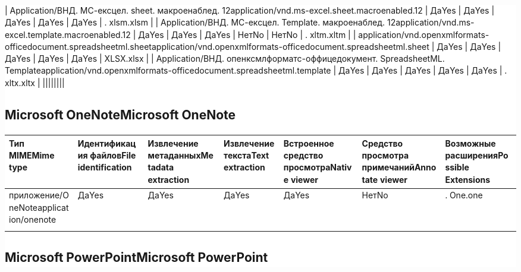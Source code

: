 | <span data-ttu-id="2d86d-366">Application/ВНД. МС-ексцел. sheet. макроенаблед. 12</span><span class="sxs-lookup"><span data-stu-id="2d86d-366">application/vnd.ms-excel.sheet.macroenabled.12</span></span> | <span data-ttu-id="2d86d-367">Да</span><span class="sxs-lookup"><span data-stu-id="2d86d-367">Yes</span></span> | <span data-ttu-id="2d86d-368">Да</span><span class="sxs-lookup"><span data-stu-id="2d86d-368">Yes</span></span> | <span data-ttu-id="2d86d-369">Да</span><span class="sxs-lookup"><span data-stu-id="2d86d-369">Yes</span></span> | <span data-ttu-id="2d86d-370">Да</span><span class="sxs-lookup"><span data-stu-id="2d86d-370">Yes</span></span> | <span data-ttu-id="2d86d-371">Да</span><span class="sxs-lookup"><span data-stu-id="2d86d-371">Yes</span></span> | <span data-ttu-id="2d86d-372">. xlsm</span><span class="sxs-lookup"><span data-stu-id="2d86d-372">.xlsm</span></span> |
| <span data-ttu-id="2d86d-373">Application/ВНД. МС-ексцел. Template. макроенаблед. 12</span><span class="sxs-lookup"><span data-stu-id="2d86d-373">application/vnd.ms-excel.template.macroenabled.12</span></span> | <span data-ttu-id="2d86d-374">Да</span><span class="sxs-lookup"><span data-stu-id="2d86d-374">Yes</span></span> | <span data-ttu-id="2d86d-375">Да</span><span class="sxs-lookup"><span data-stu-id="2d86d-375">Yes</span></span> | <span data-ttu-id="2d86d-376">Да</span><span class="sxs-lookup"><span data-stu-id="2d86d-376">Yes</span></span> | <span data-ttu-id="2d86d-377">Нет</span><span class="sxs-lookup"><span data-stu-id="2d86d-377">No</span></span> | <span data-ttu-id="2d86d-378">Нет</span><span class="sxs-lookup"><span data-stu-id="2d86d-378">No</span></span> | <span data-ttu-id="2d86d-379">. xltm</span><span class="sxs-lookup"><span data-stu-id="2d86d-379">.xltm</span></span> |
| <span data-ttu-id="2d86d-380">application/vnd.openxmlformats-officedocument.spreadsheetml.sheet</span><span class="sxs-lookup"><span data-stu-id="2d86d-380">application/vnd.openxmlformats-officedocument.spreadsheetml.sheet</span></span> | <span data-ttu-id="2d86d-381">Да</span><span class="sxs-lookup"><span data-stu-id="2d86d-381">Yes</span></span> | <span data-ttu-id="2d86d-382">Да</span><span class="sxs-lookup"><span data-stu-id="2d86d-382">Yes</span></span> | <span data-ttu-id="2d86d-383">Да</span><span class="sxs-lookup"><span data-stu-id="2d86d-383">Yes</span></span> | <span data-ttu-id="2d86d-384">Да</span><span class="sxs-lookup"><span data-stu-id="2d86d-384">Yes</span></span> | <span data-ttu-id="2d86d-385">Да</span><span class="sxs-lookup"><span data-stu-id="2d86d-385">Yes</span></span> | <span data-ttu-id="2d86d-386">XLSX</span><span class="sxs-lookup"><span data-stu-id="2d86d-386">.xlsx</span></span> |
| <span data-ttu-id="2d86d-387">Application/ВНД. опенксмлформатс-оффицедокумент. SpreadsheetML. Template</span><span class="sxs-lookup"><span data-stu-id="2d86d-387">application/vnd.openxmlformats-officedocument.spreadsheetml.template</span></span> | <span data-ttu-id="2d86d-388">Да</span><span class="sxs-lookup"><span data-stu-id="2d86d-388">Yes</span></span> | <span data-ttu-id="2d86d-389">Да</span><span class="sxs-lookup"><span data-stu-id="2d86d-389">Yes</span></span> | <span data-ttu-id="2d86d-390">Да</span><span class="sxs-lookup"><span data-stu-id="2d86d-390">Yes</span></span> | <span data-ttu-id="2d86d-391">Да</span><span class="sxs-lookup"><span data-stu-id="2d86d-391">Yes</span></span> | <span data-ttu-id="2d86d-392">Да</span><span class="sxs-lookup"><span data-stu-id="2d86d-392">Yes</span></span> | <span data-ttu-id="2d86d-393">. xltx</span><span class="sxs-lookup"><span data-stu-id="2d86d-393">.xltx</span></span> |
||||||||

## <a name="microsoft-onenote"></a><span data-ttu-id="2d86d-394">Microsoft OneNote</span><span class="sxs-lookup"><span data-stu-id="2d86d-394">Microsoft OneNote</span></span>

| <span data-ttu-id="2d86d-395">Тип MIME</span><span class="sxs-lookup"><span data-stu-id="2d86d-395">Mime type</span></span> | <span data-ttu-id="2d86d-396">Идентификация файлов</span><span class="sxs-lookup"><span data-stu-id="2d86d-396">File identification</span></span> | <span data-ttu-id="2d86d-397">Извлечение метаданных</span><span class="sxs-lookup"><span data-stu-id="2d86d-397">Metadata extraction</span></span> | <span data-ttu-id="2d86d-398">Извлечение текста</span><span class="sxs-lookup"><span data-stu-id="2d86d-398">Text extraction</span></span> | <span data-ttu-id="2d86d-399">Встроенное средство просмотра</span><span class="sxs-lookup"><span data-stu-id="2d86d-399">Native viewer</span></span> | <span data-ttu-id="2d86d-400">Средство просмотра примечаний</span><span class="sxs-lookup"><span data-stu-id="2d86d-400">Annotate viewer</span></span> | <span data-ttu-id="2d86d-401">Возможные расширения</span><span class="sxs-lookup"><span data-stu-id="2d86d-401">Possible Extensions</span></span> |
| :- |  :- |  :- |  :- |  :- |  :- |  :- |
| <span data-ttu-id="2d86d-402">приложение/OneNote</span><span class="sxs-lookup"><span data-stu-id="2d86d-402">application/onenote</span></span> | <span data-ttu-id="2d86d-403">Да</span><span class="sxs-lookup"><span data-stu-id="2d86d-403">Yes</span></span> | <span data-ttu-id="2d86d-404">Да</span><span class="sxs-lookup"><span data-stu-id="2d86d-404">Yes</span></span> | <span data-ttu-id="2d86d-405">Да</span><span class="sxs-lookup"><span data-stu-id="2d86d-405">Yes</span></span> | <span data-ttu-id="2d86d-406">Да</span><span class="sxs-lookup"><span data-stu-id="2d86d-406">Yes</span></span> | <span data-ttu-id="2d86d-407">Нет</span><span class="sxs-lookup"><span data-stu-id="2d86d-407">No</span></span> | <span data-ttu-id="2d86d-408">. One</span><span class="sxs-lookup"><span data-stu-id="2d86d-408">.one</span></span> |
||||||||

## <a name="microsoft-powerpoint"></a><span data-ttu-id="2d86d-409">Microsoft PowerPoint</span><span class="sxs-lookup"><span data-stu-id="2d86d-409">Microsoft PowerPoint</span></span>
